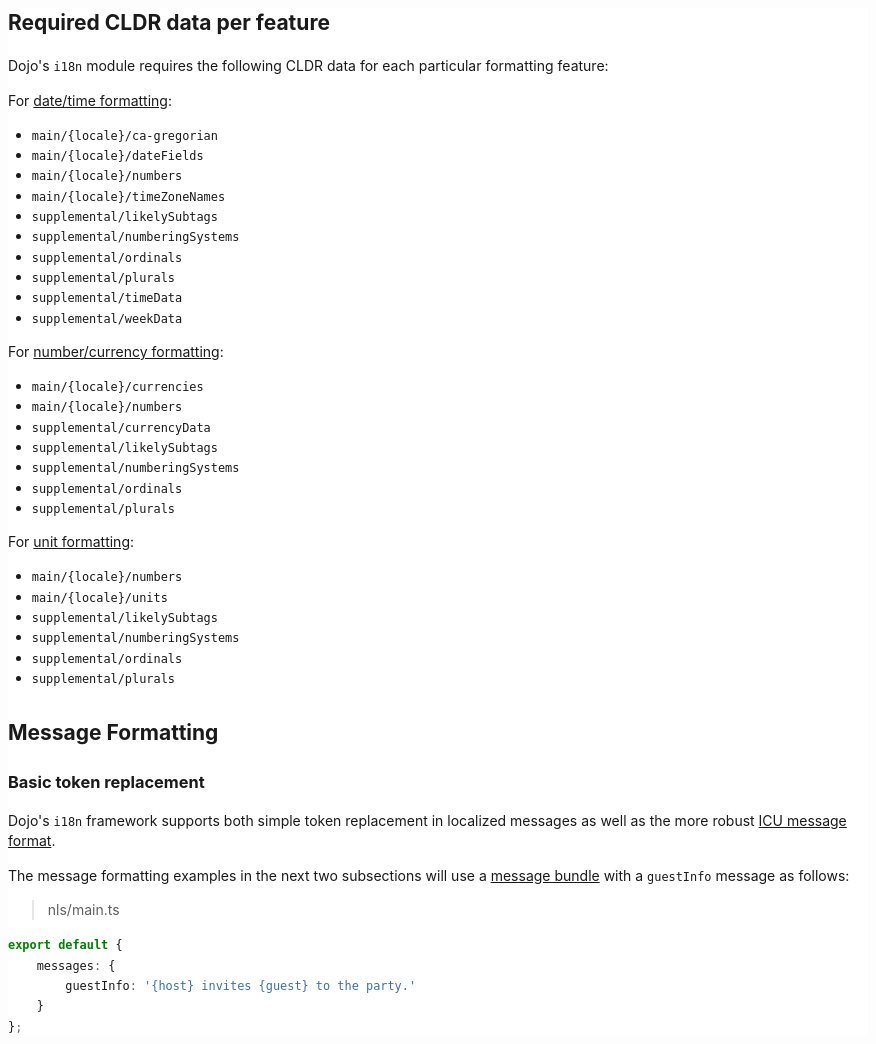 ## Required CLDR data per feature

Dojo's `i18n` module requires the following CLDR data for each particular formatting feature:

For [date/time formatting](#date-and-number-formatting):

-   `main/{locale}/ca-gregorian`
-   `main/{locale}/dateFields`
-   `main/{locale}/numbers`
-   `main/{locale}/timeZoneNames`
-   `supplemental/likelySubtags`
-   `supplemental/numberingSystems`
-   `supplemental/ordinals`
-   `supplemental/plurals`
-   `supplemental/timeData`
-   `supplemental/weekData`

For [number/currency formatting](#date-and-number-formatting):

-   `main/{locale}/currencies`
-   `main/{locale}/numbers`
-   `supplemental/currencyData`
-   `supplemental/likelySubtags`
-   `supplemental/numberingSystems`
-   `supplemental/ordinals`
-   `supplemental/plurals`

For [unit formatting](#date-and-number-formatting):

-   `main/{locale}/numbers`
-   `main/{locale}/units`
-   `supplemental/likelySubtags`
-   `supplemental/numberingSystems`
-   `supplemental/ordinals`
-   `supplemental/plurals`

## Message Formatting

### Basic token replacement

Dojo's `i18n` framework supports both simple token replacement in localized messages as well as the more robust [ICU message format](#icu-message-formatting).

The message formatting examples in the next two subsections will use a [message bundle](#working-with-message-bundles) with a `guestInfo` message as follows:

> nls/main.ts

```ts
export default {
	messages: {
		guestInfo: '{host} invites {guest} to the party.'
	}
};
```
